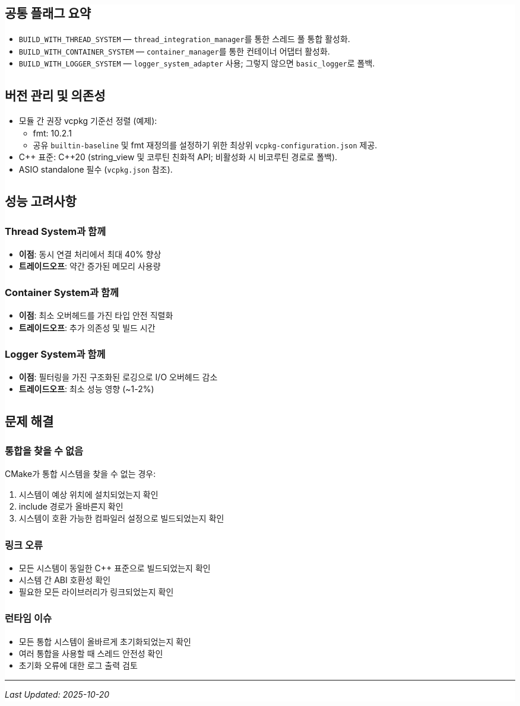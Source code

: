 ## 공통 플래그 요약

- `BUILD_WITH_THREAD_SYSTEM` — `thread_integration_manager`를 통한 스레드 풀 통합 활성화.
- `BUILD_WITH_CONTAINER_SYSTEM` — `container_manager`를 통한 컨테이너 어댑터 활성화.
- `BUILD_WITH_LOGGER_SYSTEM` — `logger_system_adapter` 사용; 그렇지 않으면 `basic_logger`로 폴백.

## 버전 관리 및 의존성

- 모듈 간 권장 vcpkg 기준선 정렬 (예제):
  - fmt: 10.2.1
  - 공유 `builtin-baseline` 및 fmt 재정의를 설정하기 위한 최상위 `vcpkg-configuration.json` 제공.
- C++ 표준: C++20 (string_view 및 코루틴 친화적 API; 비활성화 시 비코루틴 경로로 폴백).
- ASIO standalone 필수 (`vcpkg.json` 참조).

## 성능 고려사항

### Thread System과 함께
- **이점**: 동시 연결 처리에서 최대 40% 향상
- **트레이드오프**: 약간 증가된 메모리 사용량

### Container System과 함께
- **이점**: 최소 오버헤드를 가진 타입 안전 직렬화
- **트레이드오프**: 추가 의존성 및 빌드 시간

### Logger System과 함께
- **이점**: 필터링을 가진 구조화된 로깅으로 I/O 오버헤드 감소
- **트레이드오프**: 최소 성능 영향 (~1-2%)

## 문제 해결

### 통합을 찾을 수 없음
CMake가 통합 시스템을 찾을 수 없는 경우:
1. 시스템이 예상 위치에 설치되었는지 확인
2. include 경로가 올바른지 확인
3. 시스템이 호환 가능한 컴파일러 설정으로 빌드되었는지 확인

### 링크 오류
- 모든 시스템이 동일한 C++ 표준으로 빌드되었는지 확인
- 시스템 간 ABI 호환성 확인
- 필요한 모든 라이브러리가 링크되었는지 확인

### 런타임 이슈
- 모든 통합 시스템이 올바르게 초기화되었는지 확인
- 여러 통합을 사용할 때 스레드 안전성 확인
- 초기화 오류에 대한 로그 출력 검토

---

*Last Updated: 2025-10-20*
